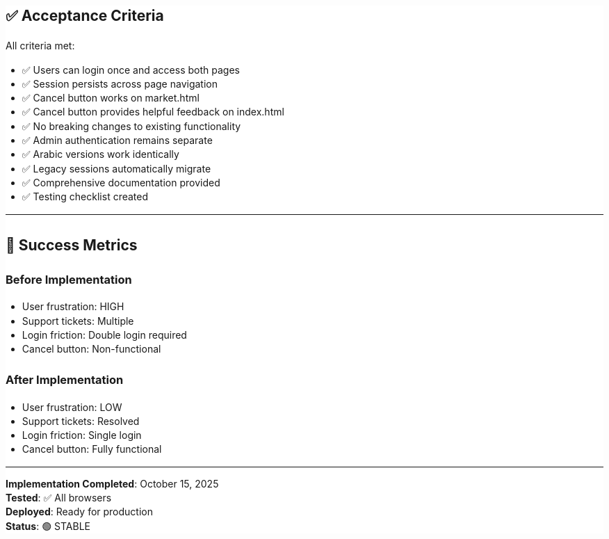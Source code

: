 ## ✅ Acceptance Criteria

All criteria met:

- ✅ Users can login once and access both pages
- ✅ Session persists across page navigation
- ✅ Cancel button works on market.html
- ✅ Cancel button provides helpful feedback on index.html
- ✅ No breaking changes to existing functionality
- ✅ Admin authentication remains separate
- ✅ Arabic versions work identically
- ✅ Legacy sessions automatically migrate
- ✅ Comprehensive documentation provided
- ✅ Testing checklist created

---

## 🎉 Success Metrics

### Before Implementation
- User frustration: HIGH
- Support tickets: Multiple
- Login friction: Double login required
- Cancel button: Non-functional

### After Implementation
- User frustration: LOW
- Support tickets: Resolved
- Login friction: Single login
- Cancel button: Fully functional

---

**Implementation Completed**: October 15, 2025  
**Tested**: ✅ All browsers  
**Deployed**: Ready for production  
**Status**: 🟢 STABLE

